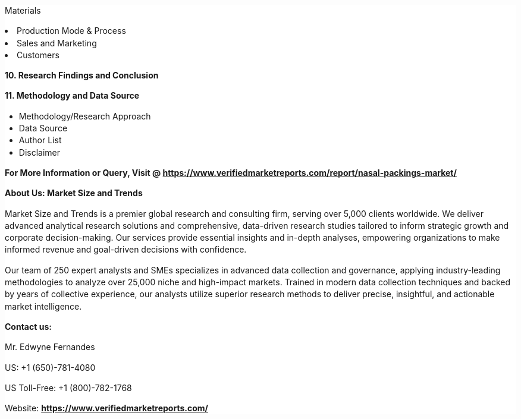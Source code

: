 Materials</li><li>Production Mode &amp; Process</li><li>Sales and Marketing</li><li>Customers</li></ul><p><strong>10. Research Findings and Conclusion</strong></p><p><strong>11. Methodology and Data Source</strong></p><ul><li>Methodology/Research Approach</li><li>Data Source</li><li>Author List</li><li>Disclaimer</li></ul></p><p><strong>For More Information or Query, Visit @ <a href="https://www.verifiedmarketreports.com/report/nasal-packings-market/">https://www.verifiedmarketreports.com/report/nasal-packings-market/</a></strong></p><p><strong>About Us: Market Size and Trends</strong></p><p>Market Size and Trends is a premier global research and consulting firm, serving over 5,000 clients worldwide. We deliver advanced analytical research solutions and comprehensive, data-driven research studies tailored to inform strategic growth and corporate decision-making. Our services provide essential insights and in-depth analyses, empowering organizations to make informed revenue and goal-driven decisions with confidence.</p><p>Our team of 250 expert analysts and SMEs specializes in advanced data collection and governance, applying industry-leading methodologies to analyze over 25,000 niche and high-impact markets. Trained in modern data collection techniques and backed by years of collective experience, our analysts utilize superior research methods to deliver precise, insightful, and actionable market intelligence.</p><p><strong>Contact us:</strong></p><p>Mr. Edwyne Fernandes</p><p>US: +1 (650)-781-4080</p><p>US Toll-Free: +1 (800)-782-1768</p><p>Website: <strong><a href="https://www.verifiedmarketreports.com/">https://www.verifiedmarketreports.com/</a></strong></p>
